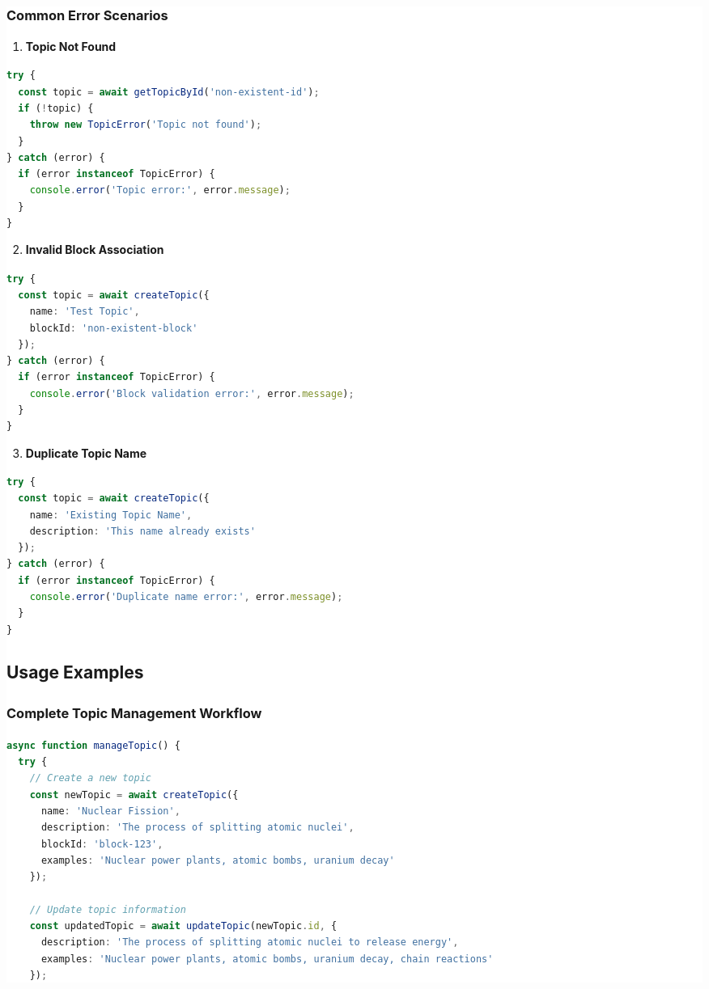### Common Error Scenarios

1. **Topic Not Found**
```typescript
try {
  const topic = await getTopicById('non-existent-id');
  if (!topic) {
    throw new TopicError('Topic not found');
  }
} catch (error) {
  if (error instanceof TopicError) {
    console.error('Topic error:', error.message);
  }
}
```

2. **Invalid Block Association**
```typescript
try {
  const topic = await createTopic({
    name: 'Test Topic',
    blockId: 'non-existent-block'
  });
} catch (error) {
  if (error instanceof TopicError) {
    console.error('Block validation error:', error.message);
  }
}
```

3. **Duplicate Topic Name**
```typescript
try {
  const topic = await createTopic({
    name: 'Existing Topic Name',
    description: 'This name already exists'
  });
} catch (error) {
  if (error instanceof TopicError) {
    console.error('Duplicate name error:', error.message);
  }
}
```

## Usage Examples

### Complete Topic Management Workflow

```typescript
async function manageTopic() {
  try {
    // Create a new topic
    const newTopic = await createTopic({
      name: 'Nuclear Fission',
      description: 'The process of splitting atomic nuclei',
      blockId: 'block-123',
      examples: 'Nuclear power plants, atomic bombs, uranium decay'
    });

    // Update topic information
    const updatedTopic = await updateTopic(newTopic.id, {
      description: 'The process of splitting atomic nuclei to release energy',
      examples: 'Nuclear power plants, atomic bombs, uranium decay, chain reactions'
    });

```